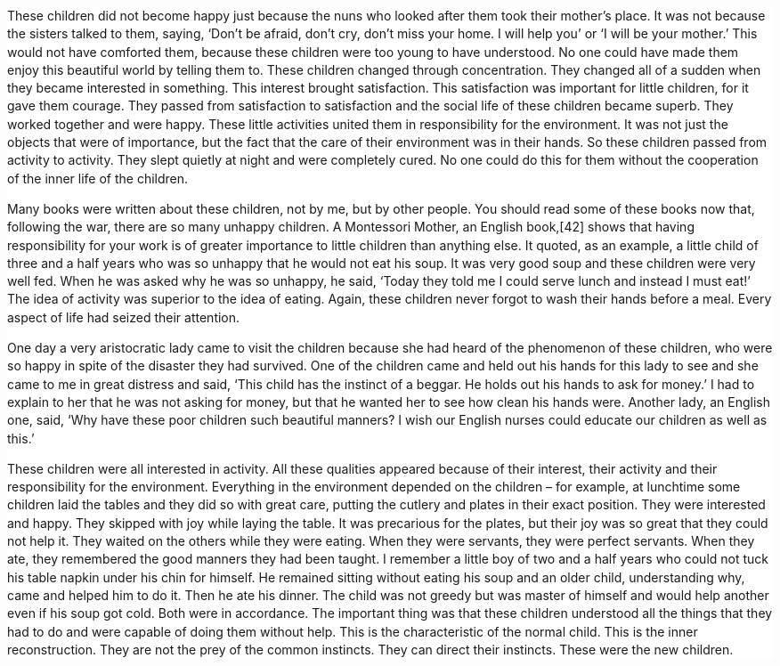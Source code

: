 These children did not become happy just because the nuns
who looked after them took their mother’s place. It was not because
the sisters talked to them, saying, ‘Don’t be afraid, don’t cry, don’t
miss your home. I will help you’ or ‘I will be your mother.’ This would
not have comforted them, because these children were too young to
have understood. No one could have made them enjoy this beautiful
world by telling them to. These children changed through
concentration. They changed all of a sudden when they became
interested in something. This interest brought satisfaction. This
satisfaction was important for little children, for it gave them courage.
They passed from satisfaction to satisfaction and the social life of
these children became superb. They worked together and were
happy. These little activities united them in responsibility for the
environment. It was not just the objects that were of importance, but
the fact that the care of their environment was in their hands. So
these children passed from activity to activity. They slept quietly at
night and were completely cured. No one could do this for them
without the cooperation of the inner life of the children.

Many books were written about these children, not by me, but
by other people. You should read some of these books now that,
following the war, there are so many unhappy children. A Montessori
Mother, an English book,[42] shows that having responsibility for your
work is of greater importance to little children than anything else. It
quoted, as an example, a little child of three and a half years who
was so unhappy that he would not eat his soup. It was very good
soup and these children were very well fed. When he was asked why
he was so unhappy, he said, ‘Today they told me I could serve lunch
and instead I must eat!’ The idea of activity was superior to the idea
of eating. Again, these children never forgot to wash their hands
before a meal. Every aspect of life had seized their attention.

One day a very aristocratic lady came to visit the children
because she had heard of the phenomenon of these children, who
were so happy in spite of the disaster they had survived. One of the
children came and held out his hands for this lady to see and she
came to me in great distress and said, ‘This child has the instinct of a
beggar. He holds out his hands to ask for money.’ I had to explain to
her that he was not asking for money, but that he wanted her to see
how clean his hands were. Another lady, an English one, said, ‘Why
have these poor children such beautiful manners? I wish our English
nurses could educate our children as well as this.’

These children were all interested in activity. All these qualities
appeared because of their interest, their activity and their
responsibility for the environment. Everything in the environment
depended on the children – for example, at lunchtime some children
laid the tables and they did so with great care, putting the cutlery and
plates in their exact position. They were interested and happy. They
skipped with joy while laying the table. It was precarious for the
plates, but their joy was so great that they could not help it. They
waited on the others while they were eating. When they were
servants, they were perfect servants. When they ate, they
remembered the good manners they had been taught. I remember a
little boy of two and a half years who could not tuck his table napkin
under his chin for himself. He remained sitting without eating his
soup and an older child, understanding why, came and helped him to
do it. Then he ate his dinner. The child was not greedy but was
master of himself and would help another even if his soup got cold.
Both were in accordance. The important thing was that these
children understood all the things that they had to do and were
capable of doing them without help. This is the characteristic of the
normal child. This is the inner reconstruction. They are not the prey
of the common instincts. They can direct their instincts. These were
the new children.